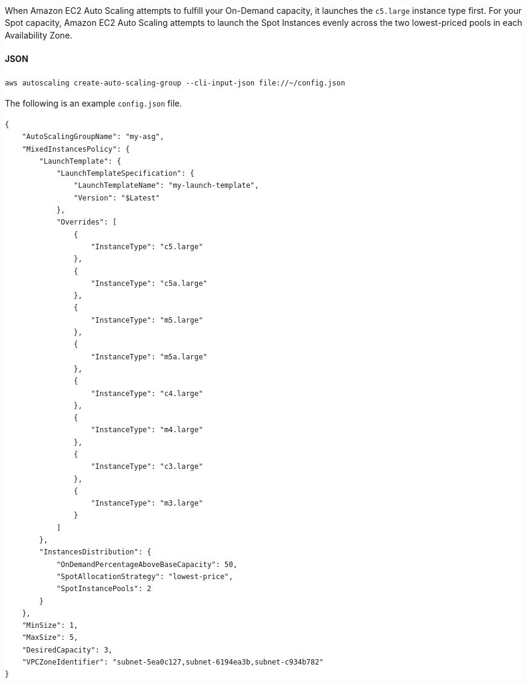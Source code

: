 When Amazon EC2 Auto Scaling attempts to fulfill your On\-Demand capacity, it launches the `c5.large` instance type first\. For your Spot capacity, Amazon EC2 Auto Scaling attempts to launch the Spot Instances evenly across the two lowest\-priced pools in each Availability Zone\. 

#### JSON<a name="lowest-price-aws-cli-json"></a>

```
aws autoscaling create-auto-scaling-group --cli-input-json file://~/config.json
```

The following is an example `config.json` file\. 

```
{
    "AutoScalingGroupName": "my-asg",
    "MixedInstancesPolicy": {
        "LaunchTemplate": {
            "LaunchTemplateSpecification": {
                "LaunchTemplateName": "my-launch-template",
                "Version": "$Latest"
            },
            "Overrides": [
                {
                    "InstanceType": "c5.large"
                },
                {
                    "InstanceType": "c5a.large"
                },
                {
                    "InstanceType": "m5.large"
                },
                {
                    "InstanceType": "m5a.large"
                },
                {
                    "InstanceType": "c4.large"
                },
                {
                    "InstanceType": "m4.large"
                },
                {
                    "InstanceType": "c3.large"
                },
                {
                    "InstanceType": "m3.large"
                }
            ]
        },
        "InstancesDistribution": {
            "OnDemandPercentageAboveBaseCapacity": 50,
            "SpotAllocationStrategy": "lowest-price",
            "SpotInstancePools": 2
        }
    },
    "MinSize": 1,
    "MaxSize": 5,
    "DesiredCapacity": 3,
    "VPCZoneIdentifier": "subnet-5ea0c127,subnet-6194ea3b,subnet-c934b782"
}
```
